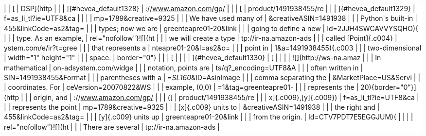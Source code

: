 |                       | [                     | DSP](http             |
|                       | ]{#hevea_default1328} | ://www.amazon.com/gp/ |
|                       | [                     | product/1491938455/re |
|                       | ]{#hevea_default1329} | f=as_li_tl?ie=UTF8&ca |
|                       |                       | mp=1789&creative=9325 |
|                       | We have used many of  | &creativeASIN=1491938 |
|                       | Python's built-in     | 455&linkCode=as2&tag= |
|                       | types; now we are     | greenteapre01-20&link |
|                       | going to define a new | Id=2JJH4SWCAVVYSQHO){ |
|                       | type. As an example,  | rel="nofollow"}![](ht |
|                       | we will create a type | tp://ir-na.amazon-ads |
|                       | called [Point]{.c004} | ystem.com/e/ir?t=gree |
|                       | that represents a     | nteapre01-20&l=as2&o= |
|                       | point in              | 1&a=1491938455){.c003 |
|                       | two-dimensional       | width="1" height="1"  |
|                       | space.                | border="0"}           |
|                       | [                     |                       |
|                       | ]{#hevea_default1330} | [                     |
|                       |                       | ![](http://ws-na.amaz |
|                       | In mathematical       | on-adsystem.com/widge |
|                       | notation, points are  | ts/q?_encoding=UTF8&A |
|                       | often written in      | SIN=1491938455&Format |
|                       | parentheses with a    | =_SL160_&ID=AsinImage |
|                       | comma separating the  | &MarketPlace=US&Servi |
|                       | coordinates. For      | ceVersion=20070822&WS |
|                       | example, (0,0)        | =1&tag=greenteapre01- |
|                       | represents the        | 20){border="0"}](http |
|                       | origin, and           | ://www.amazon.com/gp/ |
|                       | ([                    | product/1491938455/re |
|                       | x]{.c009},[y]{.c009}) | f=as_li_tl?ie=UTF8&ca |
|                       | represents the point  | mp=1789&creative=9325 |
|                       | [x]{.c009} units to   | &creativeASIN=1491938 |
|                       | the right and         | 455&linkCode=as2&tag= |
|                       | [y]{.c009} units up   | greenteapre01-20&link |
|                       | from the origin.      | Id=CTV7PDT7E5EGGJUM){ |
|                       |                       | rel="nofollow"}![](ht |
|                       | There are several     | tp://ir-na.amazon-ads |
